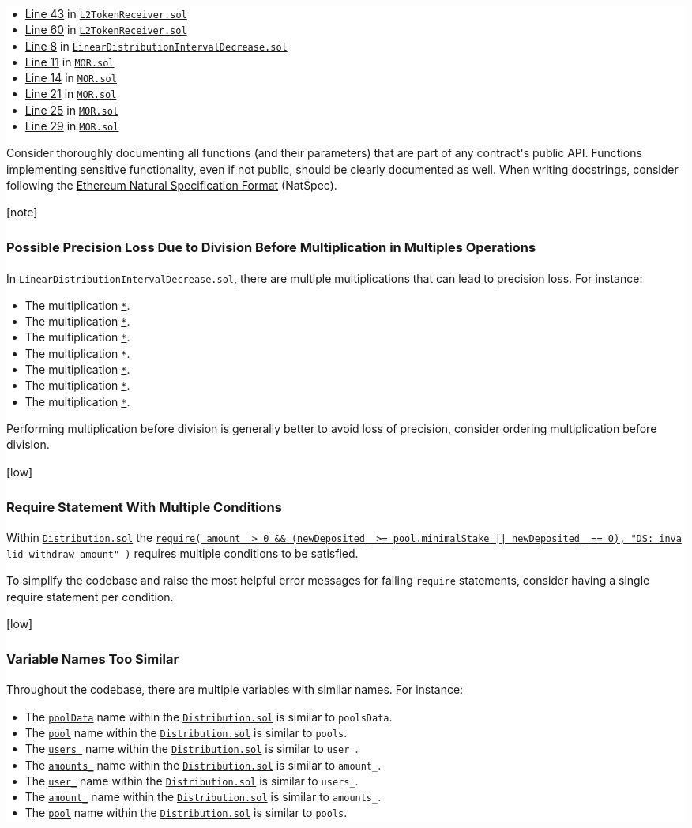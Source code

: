 * [Line 43](/<null>/contracts/L2TokenReceiver.sol:43:58) in [`L2TokenReceiver.sol`](/<null>/contracts/L2TokenReceiver.sol)
* [Line 60](/<null>/contracts/L2TokenReceiver.sol:60:92) in [`L2TokenReceiver.sol`](/<null>/contracts/L2TokenReceiver.sol)
* [Line 8](/<null>/contracts/libs/LinearDistributionIntervalDecrease.sol:8:161) in [`LinearDistributionIntervalDecrease.sol`](/<null>/contracts/libs/LinearDistributionIntervalDecrease.sol)
* [Line 11](/<null>/contracts/MOR.sol:11:36) in [`MOR.sol`](/<null>/contracts/MOR.sol)
* [Line 14](/<null>/contracts/MOR.sol:14:19) in [`MOR.sol`](/<null>/contracts/MOR.sol)
* [Line 21](/<null>/contracts/MOR.sol:21:23) in [`MOR.sol`](/<null>/contracts/MOR.sol)
* [Line 25](/<null>/contracts/MOR.sol:25:27) in [`MOR.sol`](/<null>/contracts/MOR.sol)
* [Line 29](/<null>/contracts/MOR.sol:29:31) in [`MOR.sol`](/<null>/contracts/MOR.sol)

Consider thoroughly documenting all functions (and their parameters) that are part of any contract's public API. Functions implementing sensitive functionality, even if not public, should be clearly documented as well. When writing docstrings, consider following the [Ethereum Natural Specification Format](https://solidity.readthedocs.io/en/latest/natspec-format.html) (NatSpec).


[note]
### Possible Precision Loss Due to Division Before Multiplication in Multiples Operations

In [`LinearDistributionIntervalDecrease.sol`](/<null>/contracts/libs/LinearDistributionIntervalDecrease.sol), there are multiple multiplications that can lead to precision loss. For instance:
* The multiplication [`*`](/<null>/contracts/libs/LinearDistributionIntervalDecrease.sol:51).
* The multiplication [`*`](/<null>/contracts/libs/LinearDistributionIntervalDecrease.sol:111).
* The multiplication [`*`](/<null>/contracts/libs/LinearDistributionIntervalDecrease.sol:119).
* The multiplication [`*`](/<null>/contracts/libs/LinearDistributionIntervalDecrease.sol:121).
* The multiplication [`*`](/<null>/contracts/libs/LinearDistributionIntervalDecrease.sol:155).
* The multiplication [`*`](/<null>/contracts/libs/LinearDistributionIntervalDecrease.sol:155).
* The multiplication [`*`](/<null>/contracts/libs/LinearDistributionIntervalDecrease.sol:155).

Performing multiplication before division is generally better to avoid loss of precision, consider ordering multiplication before division.


[low]
### Require Statement With Multiple Conditions

Within [`Distribution.sol`](/<null>/contracts/Distribution.sol) the [`require(
                amount_ > 0 && (newDeposited_ >= pool.minimalStake || newDeposited_ == 0),
                "DS: invalid withdraw amount"
            )`](/<null>/contracts/Distribution.sol:243:246) requires multiple conditions to be satisfied.

To simplify the codebase and raise the most helpful error messages for failing `require` statements, consider having a single require statement per condition.


[low]
### Variable Names Too Similar

Throughout the codebase, there are multiple variables with similar names. For instance:
* The [`poolData`](/<null>/contracts/Distribution.sol:79) name within the [`Distribution.sol`](/<null>/contracts/Distribution.sol) is similar to `poolsData`.
* The [`pool`](/<null>/contracts/Distribution.sol:94) name within the [`Distribution.sol`](/<null>/contracts/Distribution.sol) is similar to `pools`.
* The [`users_`](/<null>/contracts/Distribution.sol:118) name within the [`Distribution.sol`](/<null>/contracts/Distribution.sol) is similar to `user_`.
* The [`amounts_`](/<null>/contracts/Distribution.sol:119) name within the [`Distribution.sol`](/<null>/contracts/Distribution.sol) is similar to `amount_`.
* The [`user_`](/<null>/contracts/Distribution.sol:127) name within the [`Distribution.sol`](/<null>/contracts/Distribution.sol) is similar to `users_`.
* The [`amount_`](/<null>/contracts/Distribution.sol:128) name within the [`Distribution.sol`](/<null>/contracts/Distribution.sol) is similar to `amounts_`.
* The [`pool`](/<null>/contracts/Distribution.sol:148) name within the [`Distribution.sol`](/<null>/contracts/Distribution.sol) is similar to `pools`.